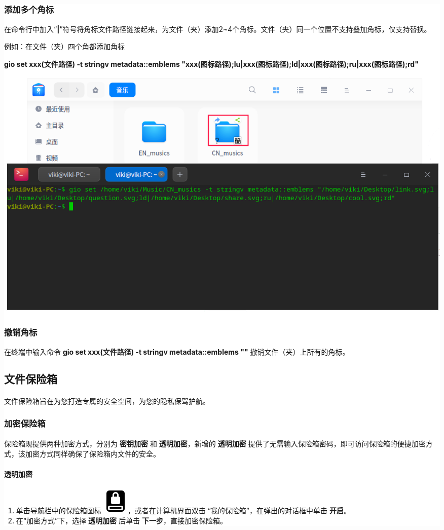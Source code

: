 ### 添加多个角标

在命令行中加入“**|**”符号将角标文件路径链接起来，为文件（夹）添加2~4个角标。文件（夹）同一个位置不支持叠加角标，仅支持替换。

例如：在文件（夹）四个角都添加角标

**gio set xxx(文件路径)  -t stringv metadata::emblems "xxx(图标路径);lu|xxx(图标路径);ld|xxx(图标路径);ru|xxx(图标路径);rd"**

![mark](fig/multi.png)

### 撤销角标

在终端中输入命令 **gio set xxx(文件路径) -t stringv metadata::emblems ""** 撤销文件（夹）上所有的角标。



## 文件保险箱

文件保险箱旨在为您打造专属的安全空间，为您的隐私保驾护航。

### 加密保险箱

保险箱现提供两种加密方式，分别为 **密钥加密** 和 **透明加密**，新增的 **透明加密** 提供了无需输入保险箱密码，即可访问保险箱的便捷加密方式，该加密方式同样确保了保险箱内文件的安全。

#### 透明加密

1. 单击导航栏中的保险箱图标 ![file_vault](../common/file_vault.svg)，或者在计算机界面双击 “我的保险箱”，在弹出的对话框中单击 **开启**。 
2. 在“加密方式”下，选择 **透明加密** 后单击 **下一步**，直接加密保险箱。
